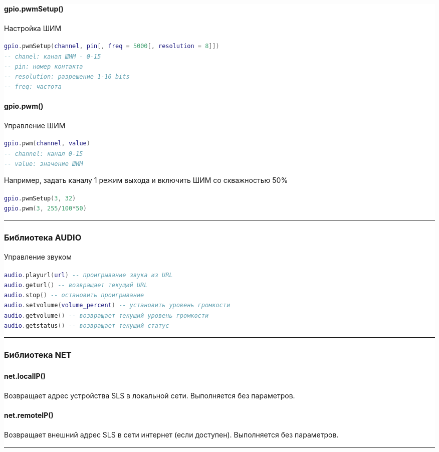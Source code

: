 #### gpio.pwmSetup()

Настройка ШИМ

```lua
gpio.pwmSetup(channel, pin[, freq = 5000[, resolution = 8]])
-- chanel: канал ШИМ - 0-15
-- pin: номер контакта
-- resolution: разрешение 1-16 bits
-- freq: частота
```

#### gpio.pwm()

Управление ШИМ

```lua
gpio.pwm(channel, value)
-- channel: канал 0-15
-- value: значение ШИМ
```

Например, задать каналу 1 режим выхода и включить ШИМ со скважностью 50%

```lua
gpio.pwmSetup(3, 32)
gpio.pwm(3, 255/100*50)
```

---

### Библиотека AUDIO

Управление звуком

```lua
audio.playurl(url) -- проигрывание звука из URL
audio.geturl() -- возвращает текущий URL
audio.stop() -- остановить проигрывание
audio.setvolume(volume_percent) -- установить уровень громкости
audio.getvolume() -- возвращает текущий уровень громкости
audio.getstatus() -- возвращает текущий статус
```

---

### Библиотека NET

#### net.localIP()

Возвращает адрес устройства SLS в локальной сети. Выполняется без параметров.

#### net.remoteIP()

Возвращает внешний адрес SLS в сети интернет (если доступен). Выполняется без параметров.

---
